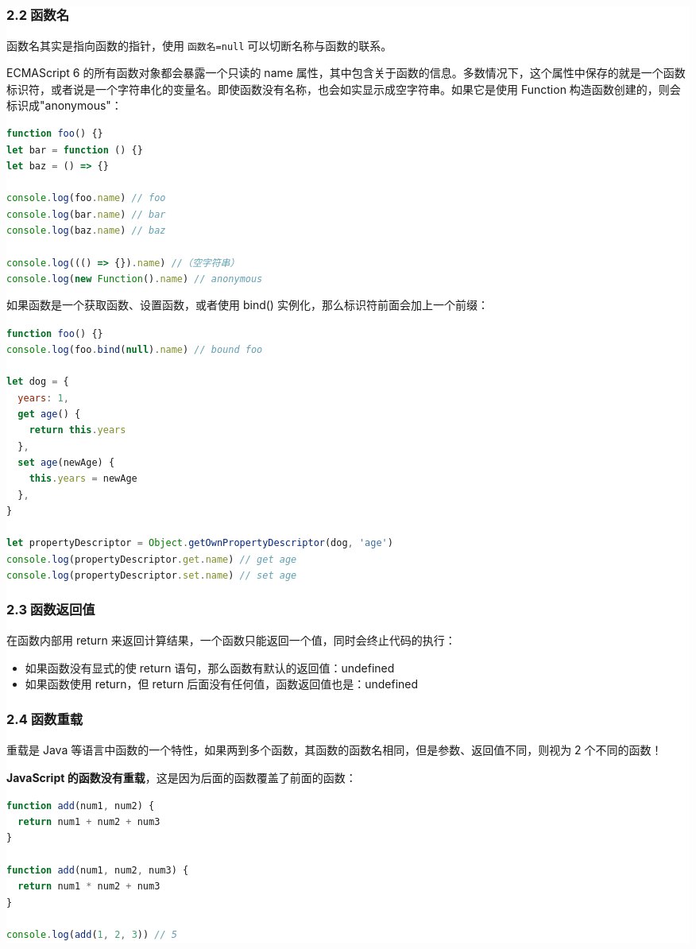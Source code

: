 ### 2.2 函数名

函数名其实是指向函数的指针，使用 `函数名=null` 可以切断名称与函数的联系。

ECMAScript 6 的所有函数对象都会暴露一个只读的 name 属性，其中包含关于函数的信息。多数情况下，这个属性中保存的就是一个函数标识符，或者说是一个字符串化的变量名。即使函数没有名称，也会如实显示成空字符串。如果它是使用 Function 构造函数创建的，则会标识成"anonymous"：

```js
function foo() {}
let bar = function () {}
let baz = () => {}

console.log(foo.name) // foo
console.log(bar.name) // bar
console.log(baz.name) // baz

console.log((() => {}).name) //（空字符串）
console.log(new Function().name) // anonymous
```

如果函数是一个获取函数、设置函数，或者使用 bind() 实例化，那么标识符前面会加上一个前缀：

```js
function foo() {}
console.log(foo.bind(null).name) // bound foo

let dog = {
  years: 1,
  get age() {
    return this.years
  },
  set age(newAge) {
    this.years = newAge
  },
}

let propertyDescriptor = Object.getOwnPropertyDescriptor(dog, 'age')
console.log(propertyDescriptor.get.name) // get age
console.log(propertyDescriptor.set.name) // set age
```

### 2.3 函数返回值

在函数内部用 return 来返回计算结果，一个函数只能返回一个值，同时会终止代码的执行：

- 如果函数没有显式的使 return 语句，那么函数有默认的返回值：undefined
- 如果函数使用 return，但 return 后面没有任何值，函数返回值也是：undefined

### 2.4 函数重载

重载是 Java 等语言中函数的一个特性，如果两到多个函数，其函数的函数名相同，但是参数、返回值不同，则视为 2 个不同的函数！

**JavaScript 的函数没有重载**，这是因为后面的函数覆盖了前面的函数：

```js
function add(num1, num2) {
  return num1 + num2 + num3
}

function add(num1, num2, num3) {
  return num1 * num2 + num3
}

console.log(add(1, 2, 3)) // 5
```
